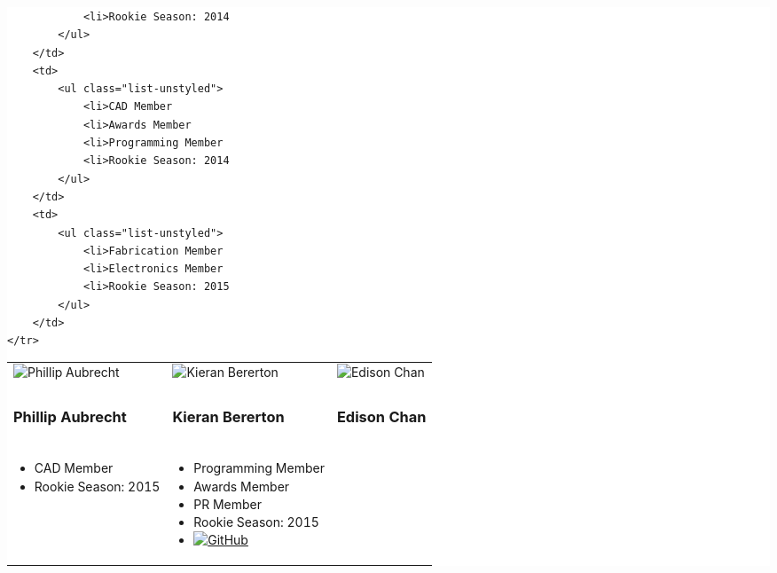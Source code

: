                 <li>Rookie Season: 2014
            </ul>
        </td>
        <td>
            <ul class="list-unstyled">
                <li>CAD Member
                <li>Awards Member
                <li>Programming Member
                <li>Rookie Season: 2014
            </ul>
        </td>
        <td>
            <ul class="list-unstyled">
                <li>Fabrication Member
                <li>Electronics Member
                <li>Rookie Season: 2015
            </ul>
        </td>
    </tr>
</table>

<table>
    <tr>
        <td>
            <img style="height:400px;width:300px;" src="/members/placeholderM.png" alt="Phillip Aubrecht" class="img-rounded">
        </td>
        <td>
            <img style="height:400px;width:300px;" src="/members/kieranbererton.png" alt="Kieran Bererton" class="img-rounded">
        </td>
        <td>
            <img style="height:400px;width:300px;" src="/members/placeholderM.png" alt="Edison Chan" class="img-rounded">
        </td>
    </tr>
    <tr>
        <td>
            <h3>Phillip Aubrecht</h3>
        </td>
        <td>
            <h3>Kieran Bererton</h3>
        </td>
        <td>
            <h3>Edison Chan</h3>
        </td>
    </tr>
    <tr>
        <td>
            <ul class="list-unstyled">
                <li>CAD Member
                <li>Rookie Season: 2015
            </ul>
        </td>
        <td>
            <ul class="list-unstyled">
                <li>Programming Member
                <li>Awards Member
                <li>PR Member
                <li>Rookie Season: 2015
                <li><a href="https://github.com/ATAKieran"><img src="/img/github.png" title="GitHub" height="20px"></a>
            </ul>
        </td>
        <td>
            <ul class="list-unstyled">
